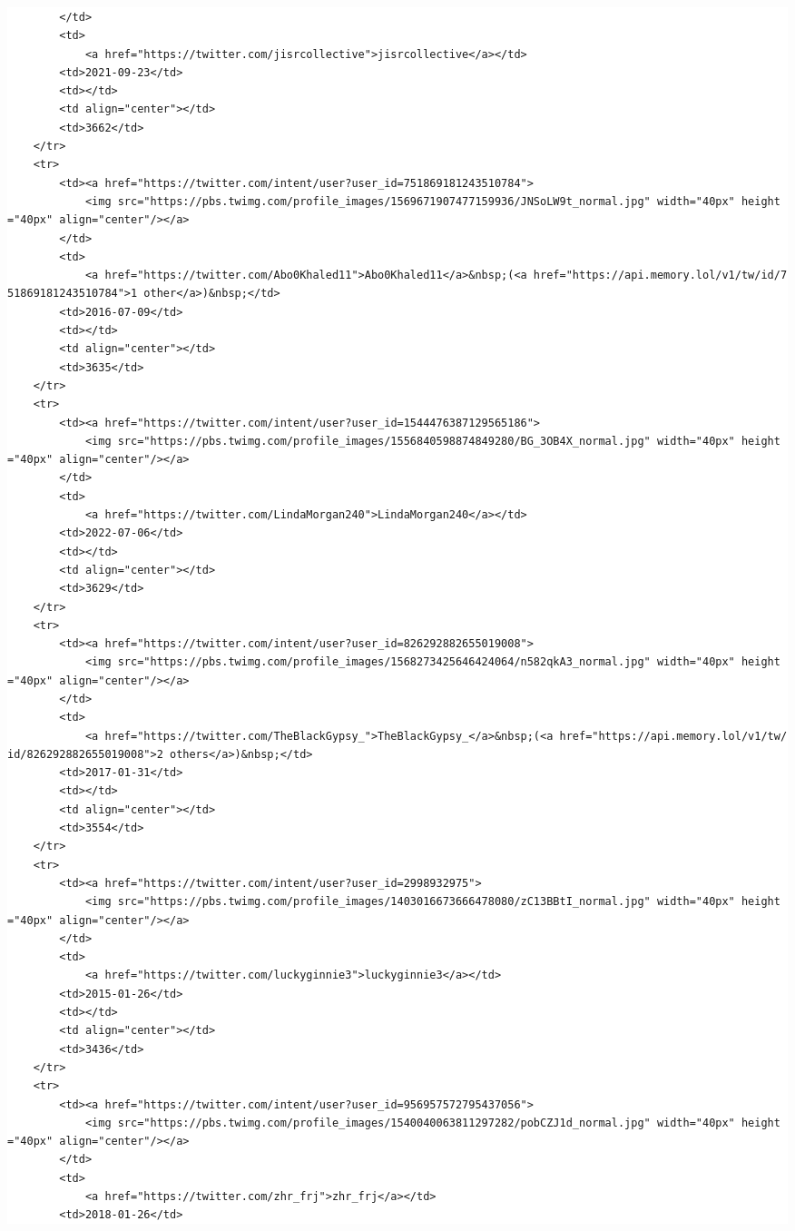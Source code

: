            </td>
            <td>
                <a href="https://twitter.com/jisrcollective">jisrcollective</a></td>
            <td>2021-09-23</td>
            <td></td>
            <td align="center"></td>
            <td>3662</td>
        </tr>
        <tr>
            <td><a href="https://twitter.com/intent/user?user_id=751869181243510784">
                <img src="https://pbs.twimg.com/profile_images/1569671907477159936/JNSoLW9t_normal.jpg" width="40px" height="40px" align="center"/></a>
            </td>
            <td>
                <a href="https://twitter.com/Abo0Khaled11">Abo0Khaled11</a>&nbsp;(<a href="https://api.memory.lol/v1/tw/id/751869181243510784">1 other</a>)&nbsp;</td>
            <td>2016-07-09</td>
            <td></td>
            <td align="center"></td>
            <td>3635</td>
        </tr>
        <tr>
            <td><a href="https://twitter.com/intent/user?user_id=1544476387129565186">
                <img src="https://pbs.twimg.com/profile_images/1556840598874849280/BG_3OB4X_normal.jpg" width="40px" height="40px" align="center"/></a>
            </td>
            <td>
                <a href="https://twitter.com/LindaMorgan240">LindaMorgan240</a></td>
            <td>2022-07-06</td>
            <td></td>
            <td align="center"></td>
            <td>3629</td>
        </tr>
        <tr>
            <td><a href="https://twitter.com/intent/user?user_id=826292882655019008">
                <img src="https://pbs.twimg.com/profile_images/1568273425646424064/n582qkA3_normal.jpg" width="40px" height="40px" align="center"/></a>
            </td>
            <td>
                <a href="https://twitter.com/TheBlackGypsy_">TheBlackGypsy_</a>&nbsp;(<a href="https://api.memory.lol/v1/tw/id/826292882655019008">2 others</a>)&nbsp;</td>
            <td>2017-01-31</td>
            <td></td>
            <td align="center"></td>
            <td>3554</td>
        </tr>
        <tr>
            <td><a href="https://twitter.com/intent/user?user_id=2998932975">
                <img src="https://pbs.twimg.com/profile_images/1403016673666478080/zC13BBtI_normal.jpg" width="40px" height="40px" align="center"/></a>
            </td>
            <td>
                <a href="https://twitter.com/luckyginnie3">luckyginnie3</a></td>
            <td>2015-01-26</td>
            <td></td>
            <td align="center"></td>
            <td>3436</td>
        </tr>
        <tr>
            <td><a href="https://twitter.com/intent/user?user_id=956957572795437056">
                <img src="https://pbs.twimg.com/profile_images/1540040063811297282/pobCZJ1d_normal.jpg" width="40px" height="40px" align="center"/></a>
            </td>
            <td>
                <a href="https://twitter.com/zhr_frj">zhr_frj</a></td>
            <td>2018-01-26</td>